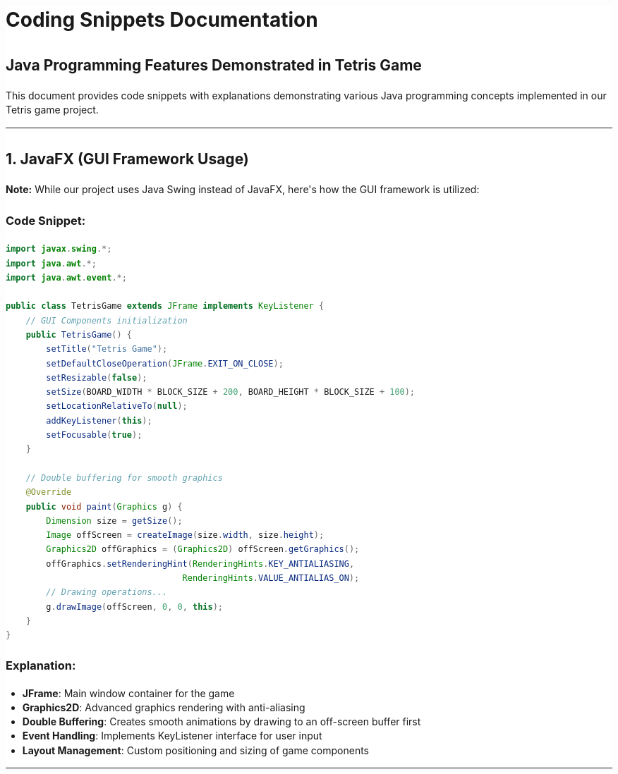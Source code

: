 # Coding Snippets Documentation
## Java Programming Features Demonstrated in Tetris Game

This document provides code snippets with explanations demonstrating various Java programming concepts implemented in our Tetris game project.

---

## 1. JavaFX (GUI Framework Usage)

**Note:** While our project uses Java Swing instead of JavaFX, here's how the GUI framework is utilized:

### Code Snippet:
```java
import javax.swing.*;
import java.awt.*;
import java.awt.event.*;

public class TetrisGame extends JFrame implements KeyListener {
    // GUI Components initialization
    public TetrisGame() {
        setTitle("Tetris Game");
        setDefaultCloseOperation(JFrame.EXIT_ON_CLOSE);
        setResizable(false);
        setSize(BOARD_WIDTH * BLOCK_SIZE + 200, BOARD_HEIGHT * BLOCK_SIZE + 100);
        setLocationRelativeTo(null);
        addKeyListener(this);
        setFocusable(true);
    }
    
    // Double buffering for smooth graphics
    @Override
    public void paint(Graphics g) {
        Dimension size = getSize();
        Image offScreen = createImage(size.width, size.height);
        Graphics2D offGraphics = (Graphics2D) offScreen.getGraphics();
        offGraphics.setRenderingHint(RenderingHints.KEY_ANTIALIASING, 
                                   RenderingHints.VALUE_ANTIALIAS_ON);
        // Drawing operations...
        g.drawImage(offScreen, 0, 0, this);
    }
}
```

### Explanation:
- **JFrame**: Main window container for the game
- **Graphics2D**: Advanced graphics rendering with anti-aliasing
- **Double Buffering**: Creates smooth animations by drawing to an off-screen buffer first
- **Event Handling**: Implements KeyListener interface for user input
- **Layout Management**: Custom positioning and sizing of game components

---